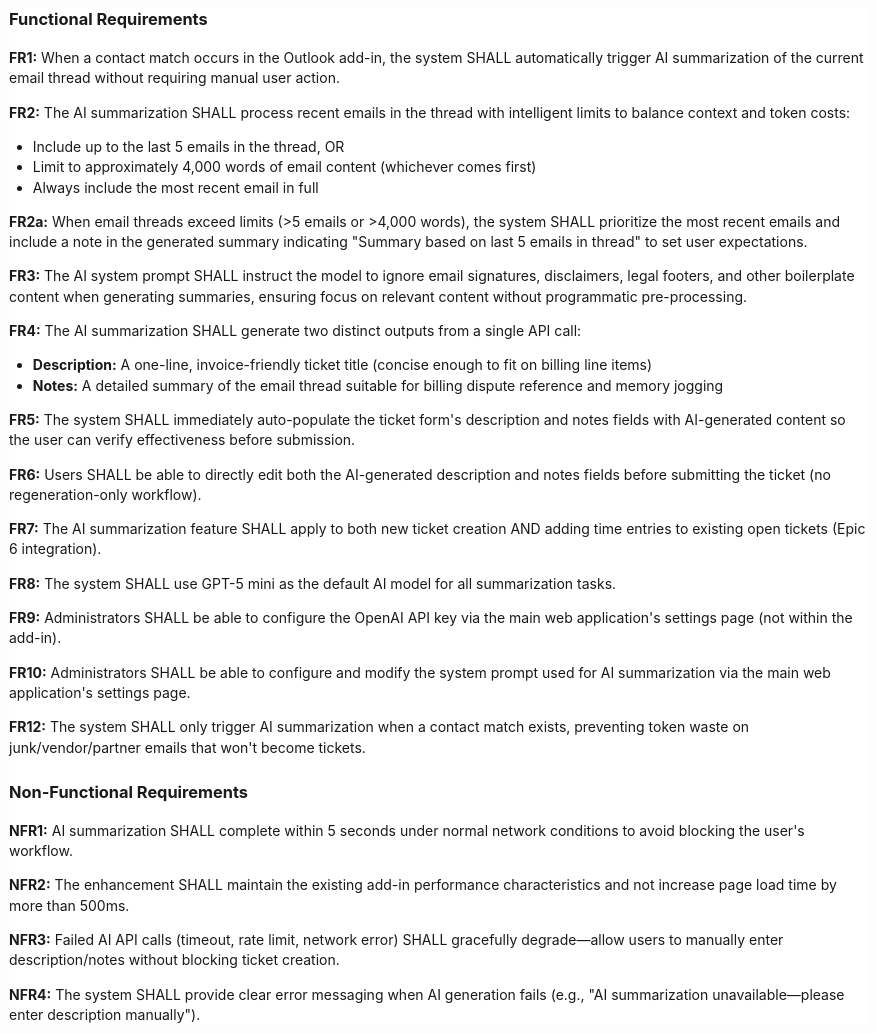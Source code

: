 ### Functional Requirements

**FR1:** When a contact match occurs in the Outlook add-in, the system SHALL automatically trigger AI summarization of the current email thread without requiring manual user action.

**FR2:** The AI summarization SHALL process recent emails in the thread with intelligent limits to balance context and token costs:
- Include up to the last 5 emails in the thread, OR
- Limit to approximately 4,000 words of email content (whichever comes first)
- Always include the most recent email in full

**FR2a:** When email threads exceed limits (>5 emails or >4,000 words), the system SHALL prioritize the most recent emails and include a note in the generated summary indicating "Summary based on last 5 emails in thread" to set user expectations.

**FR3:** The AI system prompt SHALL instruct the model to ignore email signatures, disclaimers, legal footers, and other boilerplate content when generating summaries, ensuring focus on relevant content without programmatic pre-processing.

**FR4:** The AI summarization SHALL generate two distinct outputs from a single API call:
- **Description:** A one-line, invoice-friendly ticket title (concise enough to fit on billing line items)
- **Notes:** A detailed summary of the email thread suitable for billing dispute reference and memory jogging

**FR5:** The system SHALL immediately auto-populate the ticket form's description and notes fields with AI-generated content so the user can verify effectiveness before submission.

**FR6:** Users SHALL be able to directly edit both the AI-generated description and notes fields before submitting the ticket (no regeneration-only workflow).

**FR7:** The AI summarization feature SHALL apply to both new ticket creation AND adding time entries to existing open tickets (Epic 6 integration).

**FR8:** The system SHALL use GPT-5 mini as the default AI model for all summarization tasks.

**FR9:** Administrators SHALL be able to configure the OpenAI API key via the main web application's settings page (not within the add-in).

**FR10:** Administrators SHALL be able to configure and modify the system prompt used for AI summarization via the main web application's settings page.

**FR12:** The system SHALL only trigger AI summarization when a contact match exists, preventing token waste on junk/vendor/partner emails that won't become tickets.

### Non-Functional Requirements

**NFR1:** AI summarization SHALL complete within 5 seconds under normal network conditions to avoid blocking the user's workflow.

**NFR2:** The enhancement SHALL maintain the existing add-in performance characteristics and not increase page load time by more than 500ms.

**NFR3:** Failed AI API calls (timeout, rate limit, network error) SHALL gracefully degrade—allow users to manually enter description/notes without blocking ticket creation.

**NFR4:** The system SHALL provide clear error messaging when AI generation fails (e.g., "AI summarization unavailable—please enter description manually").
